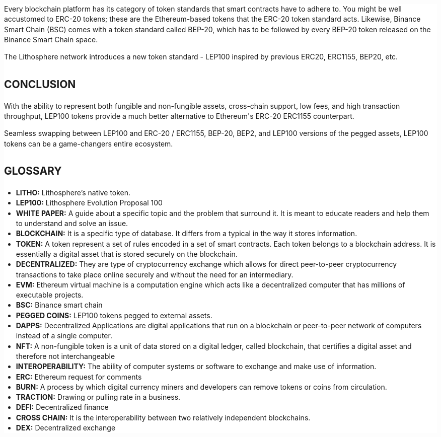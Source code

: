 Every blockchain platform has its category of token standards that smart contracts have to adhere to. You might be well accustomed to ERC-20 tokens; these are the Ethereum-based tokens that the ERC-20 token standard acts. Likewise, Binance Smart Chain (BSC) comes with a token standard called BEP-20, which has to be followed by every BEP-20 token released on the Binance Smart Chain space. 

The Lithosphere network introduces a new token standard - LEP100 inspired by previous ERC20, ERC1155, BEP20, etc.

## CONCLUSION
With the ability to represent both fungible and non-fungible assets, cross-chain support, low fees, and high transaction throughput, LEP100 tokens provide a much better alternative to Ethereum's ERC-20 ERC1155 counterpart. 

Seamless swapping between LEP100 and ERC-20 / ERC1155, BEP-20, BEP2, and LEP100 versions of the pegged assets, LEP100 tokens can be a game-changers entire ecosystem.

## GLOSSARY
- **LITHO:** Lithosphere’s native token. 
- **LEP100:** Lithosphere Evolution Proposal 100 
- **WHITE PAPER:** A guide about a specific topic and the problem that surround it. It is meant to educate readers and help them to understand and solve an issue. 
- **BLOCKCHAIN:** It is a specific type of database. It differs from a typical in the way it stores information. 
- **TOKEN:** A token represent a set of rules encoded in a set of smart contracts. Each token belongs to a blockchain address. It is essentially a digital asset that is stored securely on the blockchain. 
- **DECENTRALIZED:** They are type of cryptocurrency exchange which allows for direct peer-to-peer cryptocurrency transactions to take place online securely and without the need for an intermediary. 
- **EVM:** Ethereum virtual machine is a computation engine which acts like a decentralized computer that has millions of executable projects. 
- **BSC:** Binance smart chain 
- **PEGGED COINS:** LEP100 tokens pegged to external assets. 
- **DAPPS:** Decentralized Applications are digital applications that run on a blockchain or peer-to-peer network of computers instead of a single computer. 
- **NFT:** A non-fungible token is a unit of data stored on a digital ledger, called blockchain, that certifies a digital asset and therefore not interchangeable 
- **INTEROPERABILITY:** The ability of computer systems or software to exchange and make use of information. 
- **ERC:** Ethereum request for comments 
- **BURN:** A process by which digital currency miners and developers can remove tokens or coins from circulation. 
- **TRACTION:** Drawing or pulling rate in a business. 
- **DEFI:** Decentralized finance 
- **CROSS CHAIN:** It is the interoperability between two relatively independent blockchains. 
- **DEX:** Decentralized exchange
